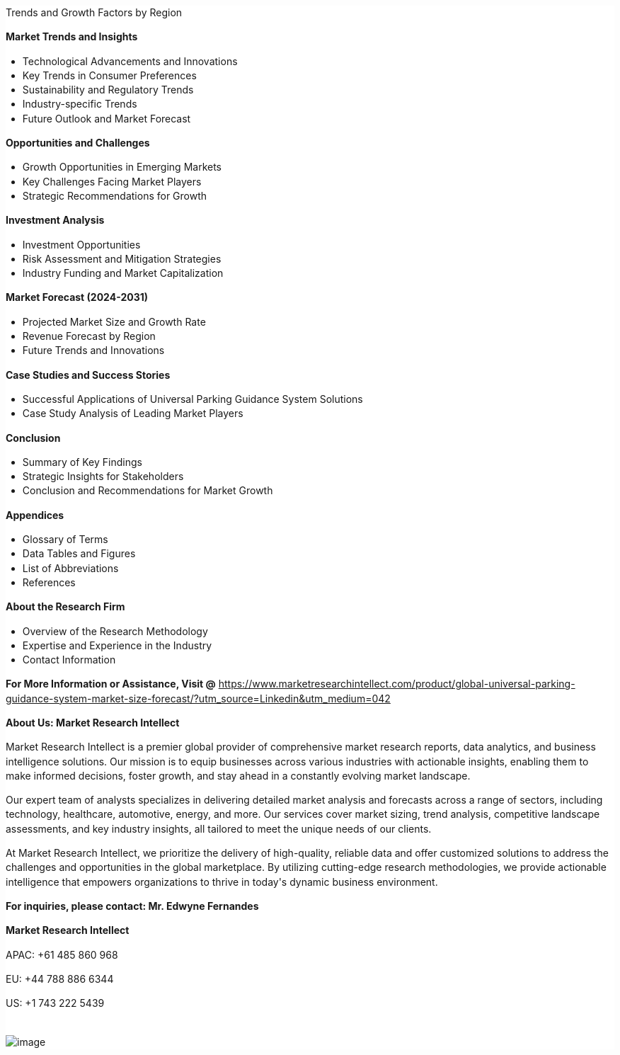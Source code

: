 Trends and Growth Factors by Region</li></ul><p><strong>Market Trends and Insights</strong></p><ul><li>Technological Advancements and Innovations</li><li>Key Trends in Consumer Preferences</li><li>Sustainability and Regulatory Trends</li><li>Industry-specific Trends</li><li>Future Outlook and Market Forecast</li></ul><p><strong>Opportunities and Challenges</strong></p><ul><li>Growth Opportunities in Emerging Markets</li><li>Key Challenges Facing Market Players</li><li>Strategic Recommendations for Growth</li></ul><p><strong>Investment Analysis</strong></p><ul><li>Investment Opportunities</li><li>Risk Assessment and Mitigation Strategies</li><li>Industry Funding and Market Capitalization</li></ul><p><strong>Market Forecast (2024-2031)</strong></p><ul><li>Projected Market Size and Growth Rate</li><li>Revenue Forecast by Region</li><li>Future Trends and Innovations</li></ul><p><strong>Case Studies and Success Stories</strong></p><ul><li>Successful Applications of Universal Parking Guidance System Solutions</li><li>Case Study Analysis of Leading Market Players</li></ul><p><strong>Conclusion</strong></p><ul><li>Summary of Key Findings</li><li>Strategic Insights for Stakeholders</li><li>Conclusion and Recommendations for Market Growth</li></ul><p><strong>Appendices</strong></p><ul><li>Glossary of Terms</li><li>Data Tables and Figures</li><li>List of Abbreviations</li><li>References</li></ul><p><strong>About the Research Firm</strong></p><ul><li>Overview of the Research Methodology</li><li>Expertise and Experience in the Industry</li><li>Contact Information</li></ul></div><div class="article-main__content" data-test-id="publishing-text-block"><p><span class="font-[700]"><strong>For More Information or Assistance, Visit @</strong>&nbsp;<a href="https://www.marketresearchintellect.com/product/global-universal-parking-guidance-system-market-size-forecast/?utm_source=Linkedin&utm_medium=042">https://www.marketresearchintellect.com/product/global-universal-parking-guidance-system-market-size-forecast/?utm_source=Linkedin&utm_medium=042</a></span></p><p><strong>About Us: Market Research Intellect</strong></p><p>Market Research Intellect is a premier global provider of comprehensive market research reports, data analytics, and business intelligence solutions. Our mission is to equip businesses across various industries with actionable insights, enabling them to make informed decisions, foster growth, and stay ahead in a constantly evolving market landscape.</p><p>Our expert team of analysts specializes in delivering detailed market analysis and forecasts across a range of sectors, including technology, healthcare, automotive, energy, and more. Our services cover market sizing, trend analysis, competitive landscape assessments, and key industry insights, all tailored to meet the unique needs of our clients.</p><p>At Market Research Intellect, we prioritize the delivery of high-quality, reliable data and offer customized solutions to address the challenges and opportunities in the global marketplace. By utilizing cutting-edge research methodologies, we provide actionable intelligence that empowers organizations to thrive in today's dynamic business environment.</p><p><strong>For inquiries, please contact: Mr. Edwyne Fernandes</strong></p><p><strong>Market Research Intellect</strong></p><p>APAC: +61 485 860 968</p><p>EU: +44 788 886 6344</p><p>US: +1 743 222 5439</p></div><div class="article-main__content" data-test-id="publishing-text-block">&nbsp;</div>
![image](https://github.com/user-attachments/assets/e52b1292-2562-4430-a237-63e14835b733)
